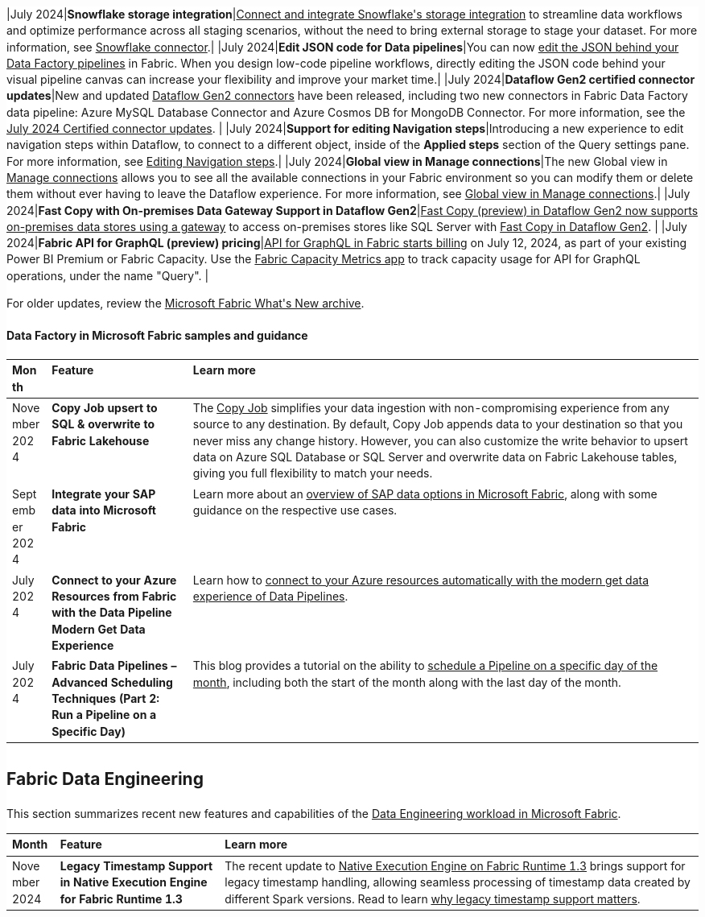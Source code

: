 |July 2024|**Snowflake storage integration**|[Connect and integrate Snowflake's storage integration](https://blog.fabric.microsoft.com/blog/microsoft-fabric-july-2024-update/#post-12969-_Toc172214900) to streamline data workflows and optimize performance across all staging scenarios, without the need to bring external storage to stage your dataset. For more information, see [Snowflake connector](../data-factory/connector-snowflake-overview.md).|
|July 2024|**Edit JSON code for Data pipelines**|You can now [edit the JSON behind your Data Factory pipelines](https://blog.fabric.microsoft.com/blog/microsoft-fabric-july-2024-update/#post-12969-_Toc172214898) in Fabric. When you design low-code pipeline workflows, directly editing the JSON code behind your visual pipeline canvas can increase your flexibility and improve your market time.|
|July 2024|**Dataflow Gen2 certified connector updates**|New and updated [Dataflow Gen2 connectors](../data-factory/dataflow-support.md) have been released, including two new connectors in Fabric Data Factory data pipeline: Azure MySQL Database Connector and Azure Cosmos DB for MongoDB Connector. For more information, see the [July 2024 Certified connector updates](https://blog.fabric.microsoft.com/blog/microsoft-fabric-july-2024-update/#post-12969-_Toc172214897). |
|July 2024|**Support for editing Navigation steps**|Introducing a new experience to edit navigation steps within Dataflow, to connect to a different object, inside of the **Applied steps** section of the Query settings pane. For more information, see [Editing Navigation steps](https://blog.fabric.microsoft.com/blog/microsoft-fabric-july-2024-update/#post-12969-_Toc172214895).|
|July 2024|**Global view in Manage connections**|The new Global view in [Manage connections](/power-query/manage-connections) allows you to see all the available connections in your Fabric environment so you can modify them or delete them without ever having to leave the Dataflow experience. For more information, see [Global view in Manage connections](https://blog.fabric.microsoft.com/blog/microsoft-fabric-july-2024-update/#post-12969-_Toc172214892).|
|July 2024|**Fast Copy with On-premises Data Gateway Support in Dataflow Gen2**|[Fast Copy (preview) in Dataflow Gen2 now supports on-premises data stores using a gateway](https://blog.fabric.microsoft.com/blog/fast-copy-with-on-premises-data-gateway-support-in-dataflow-gen2?ft=All) to access on-premises stores like SQL Server with [Fast Copy in Dataflow Gen2](../data-factory/dataflows-gen2-fast-copy.md). |
|July 2024|**Fabric API for GraphQL (preview) pricing**|[API for GraphQL in Fabric starts billing](https://blog.fabric.microsoft.com/blog/12475?ft=All) on July 12, 2024, as part of your existing Power BI Premium or Fabric Capacity. Use the [Fabric Capacity Metrics app](../enterprise/metrics-app-compute-page.md) to track capacity usage for API for GraphQL operations, under the name "Query". |

For older updates, review the [Microsoft Fabric What's New archive](whats-new-archive.md#data-factory-in-microsoft-fabric).

#### Data Factory in Microsoft Fabric samples and guidance

|**Month** | **Feature** | **Learn more** |
|:-- |:-- | :-- |
|November 2024|**Copy Job upsert to SQL & overwrite to Fabric Lakehouse**|The [Copy Job](../data-factory/create-copy-job.md) simplifies your data ingestion with non-compromising experience from any source to any destination. By default, Copy Job appends data to your destination so that you never miss any change history. However, you can also customize the write behavior to upsert data on Azure SQL Database or SQL Server and overwrite data on Fabric Lakehouse tables, giving you full flexibility to match your needs. |
|September 2024|**Integrate your SAP data into Microsoft Fabric**|Learn more about an [overview of SAP data options in Microsoft Fabric](https://blog.fabric.microsoft.com/blog/integrate-your-sap-data-into-microsoft-fabric-2?ft=All), along with some guidance on the respective use cases.|
|July 2024|**Connect to your Azure Resources from Fabric with the Data Pipeline Modern Get Data Experience**|Learn how to [connect to your Azure resources automatically with the modern get data experience of Data Pipelines](https://blog.fabric.microsoft.com/blog/quickly-connect-to-your-azure-resources-in-fabric-with-the-data-pipeline-modern-get-data-experience?ft=All). |
|July 2024|**Fabric Data Pipelines – Advanced Scheduling Techniques (Part 2: Run a Pipeline on a Specific Day)**|This blog provides a tutorial on the ability to [schedule a Pipeline on a specific day of the month](https://blog.fabric.microsoft.com/blog/fabric-data-pipelines-advanced-scheduling-techniques-part-2-run-a-pipeline-on-a-specific-day?ft=All), including both the start of the month along with the last day of the month. |

<a id="synapse-data-engineering-in-microsoft-fabric"></a>

## Fabric Data Engineering

This section summarizes recent new features and capabilities of the [Data Engineering workload in Microsoft Fabric](../data-engineering/index.yml).

|**Month** | **Feature** | **Learn more** |
|:-- |:-- | :-- |
|November 2024|**Legacy Timestamp Support in Native Execution Engine for Fabric Runtime 1.3**| The recent update to [Native Execution Engine on Fabric Runtime 1.3](../data-engineering/native-execution-engine-overview.md) brings support for legacy timestamp handling, allowing seamless processing of timestamp data created by different Spark versions. Read to learn [why legacy timestamp support matters](https://blog.fabric.microsoft.com/blog/legacy-timestamp-support-in-native-execution-engine-for-fabric-runtime-1-3?ft=All). |